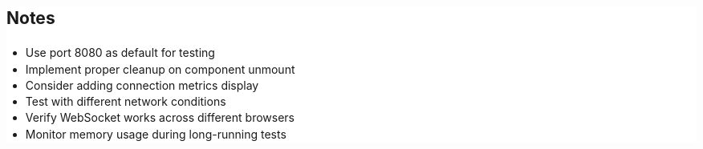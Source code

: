 ## Notes

- Use port 8080 as default for testing
- Implement proper cleanup on component unmount
- Consider adding connection metrics display
- Test with different network conditions
- Verify WebSocket works across different browsers
- Monitor memory usage during long-running tests
